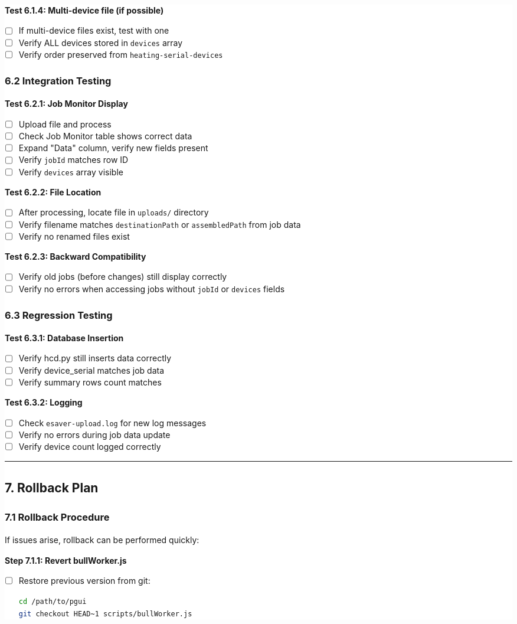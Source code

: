 **Test 6.1.4: Multi-device file (if possible)**

- [ ] If multi-device files exist, test with one
- [ ] Verify ALL devices stored in `devices` array
- [ ] Verify order preserved from `heating-serial-devices`

### 6.2 Integration Testing

**Test 6.2.1: Job Monitor Display**

- [ ] Upload file and process
- [ ] Check Job Monitor table shows correct data
- [ ] Expand "Data" column, verify new fields present
- [ ] Verify `jobId` matches row ID
- [ ] Verify `devices` array visible

**Test 6.2.2: File Location**

- [ ] After processing, locate file in `uploads/` directory
- [ ] Verify filename matches `destinationPath` or `assembledPath` from job data
- [ ] Verify no renamed files exist

**Test 6.2.3: Backward Compatibility**

- [ ] Verify old jobs (before changes) still display correctly
- [ ] Verify no errors when accessing jobs without `jobId` or `devices` fields

### 6.3 Regression Testing

**Test 6.3.1: Database Insertion**

- [ ] Verify hcd.py still inserts data correctly
- [ ] Verify device_serial matches job data
- [ ] Verify summary rows count matches

**Test 6.3.2: Logging**

- [ ] Check `esaver-upload.log` for new log messages
- [ ] Verify no errors during job data update
- [ ] Verify device count logged correctly

---

## 7. Rollback Plan

### 7.1 Rollback Procedure

If issues arise, rollback can be performed quickly:

**Step 7.1.1: Revert bullWorker.js**

- [ ] Restore previous version from git:
  ```bash
  cd /path/to/pgui
  git checkout HEAD~1 scripts/bullWorker.js
  ```
